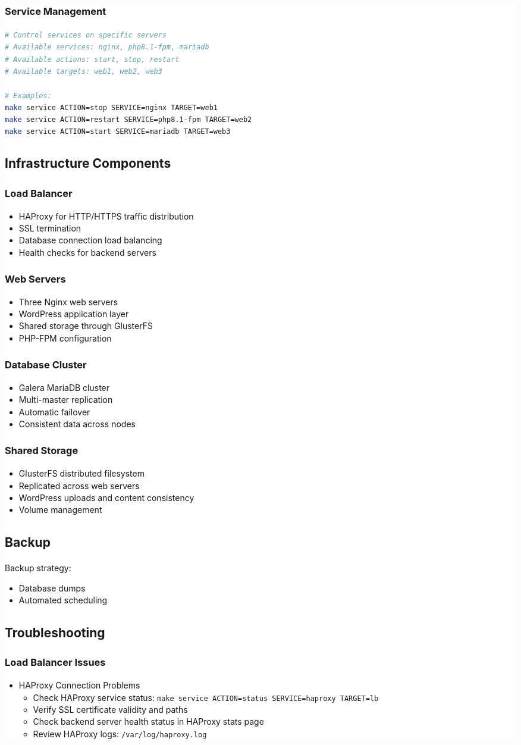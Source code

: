### Service Management
```bash
# Control services on specific servers
# Available services: nginx, php8.1-fpm, mariadb
# Available actions: start, stop, restart
# Available targets: web1, web2, web3

# Examples:
make service ACTION=stop SERVICE=nginx TARGET=web1
make service ACTION=restart SERVICE=php8.1-fpm TARGET=web2
make service ACTION=start SERVICE=mariadb TARGET=web3
```

## Infrastructure Components

### Load Balancer
- HAProxy for HTTP/HTTPS traffic distribution
- SSL termination
- Database connection load balancing
- Health checks for backend servers

### Web Servers
- Three Nginx web servers
- WordPress application layer
- Shared storage through GlusterFS
- PHP-FPM configuration

### Database Cluster
- Galera MariaDB cluster
- Multi-master replication
- Automatic failover
- Consistent data across nodes

### Shared Storage
- GlusterFS distributed filesystem
- Replicated across web servers
- WordPress uploads and content consistency
- Volume management

## Backup

Backup strategy:
- Database dumps
- Automated scheduling

## Troubleshooting

### Load Balancer Issues
* HAProxy Connection Problems
  * Check HAProxy service status: `make service ACTION=status SERVICE=haproxy TARGET=lb`
  * Verify SSL certificate validity and paths
  * Check backend server health status in HAProxy stats page
  * Review HAProxy logs: `/var/log/haproxy.log`

